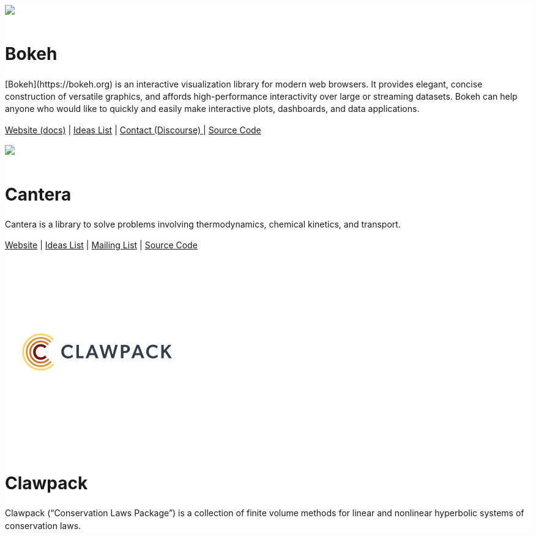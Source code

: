   <tr>
  <td>
      <img width="300px" src="https://static.bokeh.org/logos/logo.png"/>
    </td>
    <td>
       <h1>Bokeh</h1>
       <p>
        [Bokeh](https://bokeh.org) is an interactive visualization library for modern web browsers. It provides elegant, concise construction of versatile graphics, and affords high-performance interactivity over large or streaming datasets. Bokeh can help anyone who would like to quickly and easily make interactive plots, dashboards, and data applications.
       </p>
       <p>
         <a href="https://docs.bokeh.org/en/latest/">Website (docs)</a> | <a href="https://github.com/bokeh/bokeh/wiki/GSOC-2020-Ideas-Page">Ideas List</a> | <a href="https://discourse.bokeh.org/c/development/7"> Contact (Discourse) </a> | <a href="https://github.com/bokeh/bokeh">Source Code</a>
       </p>
    </td>
  </tr>
  
   <tr>
    <td>
      <img width="300px" src="img/cantera-logo.png"/>
    </td>
    <td>
       <h1>Cantera</h1>
       <p>
        Cantera is a library to solve problems involving thermodynamics, chemical kinetics, and
        transport.
       </p>
       <p>
         <a href="https://cantera.org/">Website</a>  | <a href="https://github.com/Cantera/cantera/wiki/GSoC-2020-Ideas">Ideas List</a> | <a href="https://groups.google.com/forum/#!forum/cantera-users">Mailing List</a> | <a href="https://github.com/Cantera/cantera">Source Code</a>
       </p>
    </td>
  </tr>
  
  <tr>
    <td>
      <img width="300px" src="img/clawpack.png"/>
    </td>
    <td>
       <h1>Clawpack</h1>
       <p>
        Clawpack (“Conservation Laws Package”) is a collection of finite volume methods for linear and nonlinear hyperbolic systems of conservation laws.
       </p>